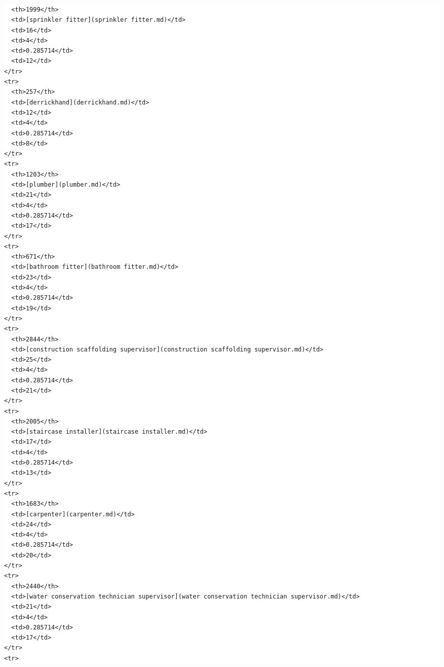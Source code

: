       <th>1999</th>
      <td>[sprinkler fitter](sprinkler fitter.md)</td>
      <td>16</td>
      <td>4</td>
      <td>0.285714</td>
      <td>12</td>
    </tr>
    <tr>
      <th>257</th>
      <td>[derrickhand](derrickhand.md)</td>
      <td>12</td>
      <td>4</td>
      <td>0.285714</td>
      <td>8</td>
    </tr>
    <tr>
      <th>1203</th>
      <td>[plumber](plumber.md)</td>
      <td>21</td>
      <td>4</td>
      <td>0.285714</td>
      <td>17</td>
    </tr>
    <tr>
      <th>671</th>
      <td>[bathroom fitter](bathroom fitter.md)</td>
      <td>23</td>
      <td>4</td>
      <td>0.285714</td>
      <td>19</td>
    </tr>
    <tr>
      <th>2844</th>
      <td>[construction scaffolding supervisor](construction scaffolding supervisor.md)</td>
      <td>25</td>
      <td>4</td>
      <td>0.285714</td>
      <td>21</td>
    </tr>
    <tr>
      <th>2005</th>
      <td>[staircase installer](staircase installer.md)</td>
      <td>17</td>
      <td>4</td>
      <td>0.285714</td>
      <td>13</td>
    </tr>
    <tr>
      <th>1683</th>
      <td>[carpenter](carpenter.md)</td>
      <td>24</td>
      <td>4</td>
      <td>0.285714</td>
      <td>20</td>
    </tr>
    <tr>
      <th>2440</th>
      <td>[water conservation technician supervisor](water conservation technician supervisor.md)</td>
      <td>21</td>
      <td>4</td>
      <td>0.285714</td>
      <td>17</td>
    </tr>
    <tr>